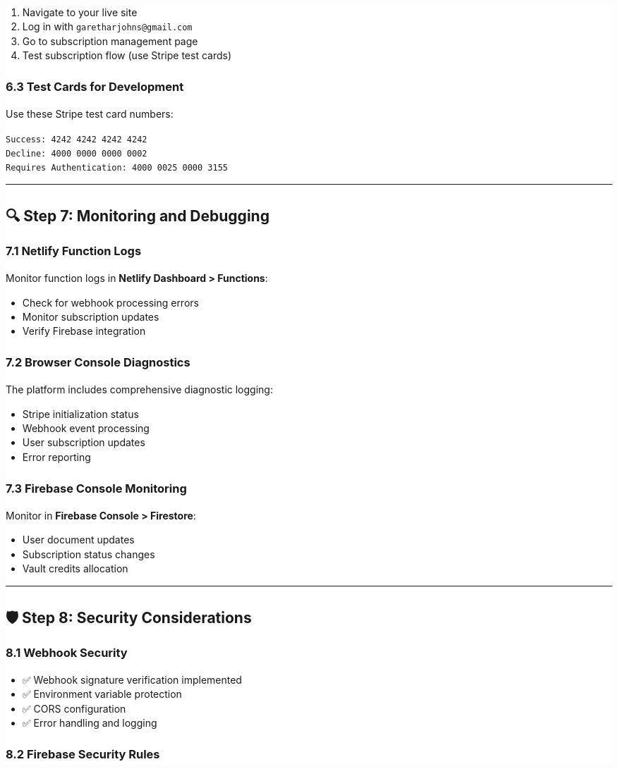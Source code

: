 1. Navigate to your live site
2. Log in with `garetharjohns@gmail.com`
3. Go to subscription management page
4. Test subscription flow (use Stripe test cards)

### **6.3 Test Cards for Development**

Use these Stripe test card numbers:
```
Success: 4242 4242 4242 4242
Decline: 4000 0000 0000 0002
Requires Authentication: 4000 0025 0000 3155
```

---

## 🔍 **Step 7: Monitoring and Debugging**

### **7.1 Netlify Function Logs**

Monitor function logs in **Netlify Dashboard > Functions**:
- Check for webhook processing errors
- Monitor subscription updates
- Verify Firebase integration

### **7.2 Browser Console Diagnostics**

The platform includes comprehensive diagnostic logging:
- Stripe initialization status
- Webhook event processing
- User subscription updates
- Error reporting

### **7.3 Firebase Console Monitoring**

Monitor in **Firebase Console > Firestore**:
- User document updates
- Subscription status changes
- Vault credits allocation

---

## 🛡️ **Step 8: Security Considerations**

### **8.1 Webhook Security**

- ✅ Webhook signature verification implemented
- ✅ Environment variable protection
- ✅ CORS configuration
- ✅ Error handling and logging

### **8.2 Firebase Security Rules**
